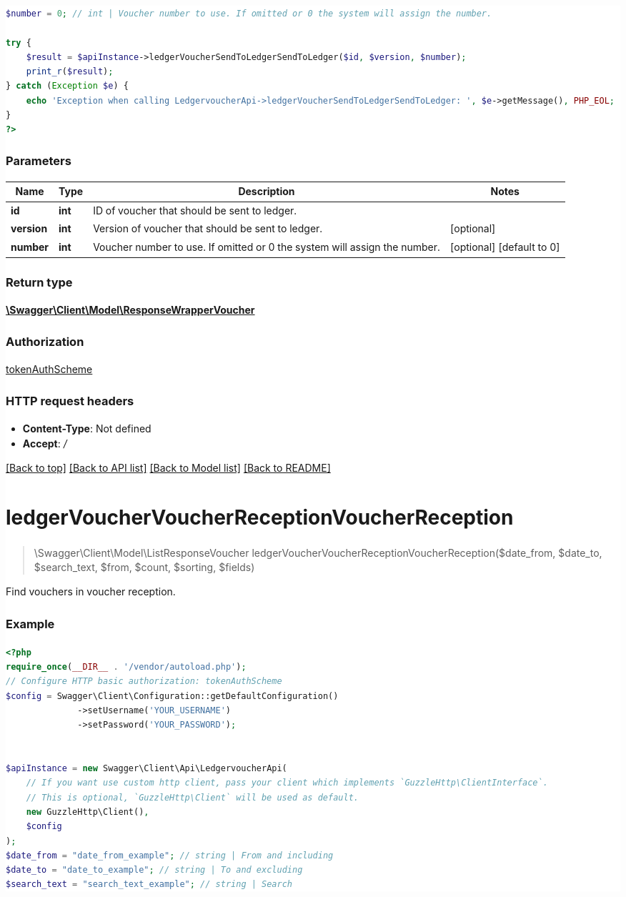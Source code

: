 ```php
$number = 0; // int | Voucher number to use. If omitted or 0 the system will assign the number.

try {
    $result = $apiInstance->ledgerVoucherSendToLedgerSendToLedger($id, $version, $number);
    print_r($result);
} catch (Exception $e) {
    echo 'Exception when calling LedgervoucherApi->ledgerVoucherSendToLedgerSendToLedger: ', $e->getMessage(), PHP_EOL;
}
?>
```

### Parameters

Name | Type | Description  | Notes
------------- | ------------- | ------------- | -------------
 **id** | **int**| ID of voucher that should be sent to ledger. |
 **version** | **int**| Version of voucher that should be sent to ledger. | [optional]
 **number** | **int**| Voucher number to use. If omitted or 0 the system will assign the number. | [optional] [default to 0]

### Return type

[**\Swagger\Client\Model\ResponseWrapperVoucher**](../Model/ResponseWrapperVoucher.md)

### Authorization

[tokenAuthScheme](../../README.md#tokenAuthScheme)

### HTTP request headers

 - **Content-Type**: Not defined
 - **Accept**: */*

[[Back to top]](#) [[Back to API list]](../../README.md#documentation-for-api-endpoints) [[Back to Model list]](../../README.md#documentation-for-models) [[Back to README]](../../README.md)

# **ledgerVoucherVoucherReceptionVoucherReception**
> \Swagger\Client\Model\ListResponseVoucher ledgerVoucherVoucherReceptionVoucherReception($date_from, $date_to, $search_text, $from, $count, $sorting, $fields)

Find vouchers in voucher reception.

### Example
```php
<?php
require_once(__DIR__ . '/vendor/autoload.php');
// Configure HTTP basic authorization: tokenAuthScheme
$config = Swagger\Client\Configuration::getDefaultConfiguration()
              ->setUsername('YOUR_USERNAME')
              ->setPassword('YOUR_PASSWORD');


$apiInstance = new Swagger\Client\Api\LedgervoucherApi(
    // If you want use custom http client, pass your client which implements `GuzzleHttp\ClientInterface`.
    // This is optional, `GuzzleHttp\Client` will be used as default.
    new GuzzleHttp\Client(),
    $config
);
$date_from = "date_from_example"; // string | From and including
$date_to = "date_to_example"; // string | To and excluding
$search_text = "search_text_example"; // string | Search
```